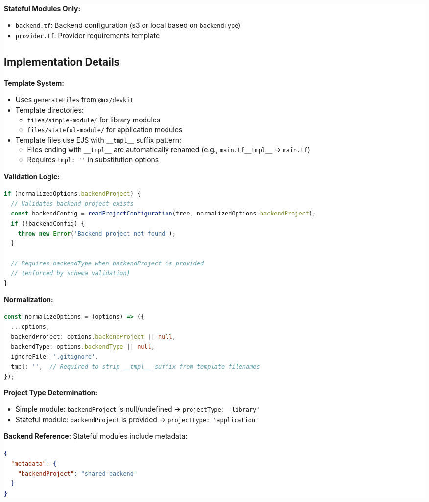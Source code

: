 **Stateful Modules Only:**
- `backend.tf`: Backend configuration (s3 or local based on `backendType`)
- `provider.tf`: Provider requirements template

## Implementation Details

**Template System:**
- Uses `generateFiles` from `@nx/devkit`
- Template directories:
  - `files/simple-module/` for library modules
  - `files/stateful-module/` for application modules
- Template files use EJS with `__tmpl__` suffix pattern:
  - Files ending with `__tmpl__` are automatically renamed (e.g., `main.tf__tmpl__` → `main.tf`)
  - Requires `tmpl: ''` in substitution options

**Validation Logic:**
```typescript
if (normalizedOptions.backendProject) {
  // Validates backend project exists
  const backendConfig = readProjectConfiguration(tree, normalizedOptions.backendProject);
  if (!backendConfig) {
    throw new Error('Backend project not found');
  }
  
  // Requires backendType when backendProject is provided
  // (enforced by schema validation)
}
```

**Normalization:**
```typescript
const normalizeOptions = (options) => ({
  ...options,
  backendProject: options.backendProject || null,
  backendType: options.backendType || null,
  ignoreFile: '.gitignore',
  tmpl: '',  // Required to strip __tmpl__ suffix from template filenames
});
```

**Project Type Determination:**
- Simple module: `backendProject` is null/undefined → `projectType: 'library'`
- Stateful module: `backendProject` is provided → `projectType: 'application'`

**Backend Reference:**
Stateful modules include metadata:
```json
{
  "metadata": {
    "backendProject": "shared-backend"
  }
}
```

